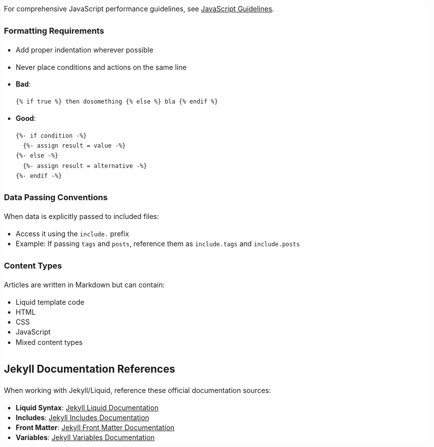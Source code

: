 For comprehensive JavaScript performance guidelines, see [JavaScript Guidelines](javascript-guidelines.md).

### Formatting Requirements

- Add proper indentation wherever possible
- Never place conditions and actions on the same line
- **Bad**:

  ```liquid
  {% if true %} then dosomething {% else %} bla {% endif %}
  ```

- **Good**:

  ```liquid
  {%- if condition -%}
    {%- assign result = value -%}
  {%- else -%}
    {%- assign result = alternative -%}
  {%- endif -%}
  ```

### Data Passing Conventions

When data is explicitly passed to included files:

- Access it using the `include.` prefix
- Example: If passing `tags` and `posts`, reference them as `include.tags` and `include.posts`

### Content Types

Articles are written in Markdown but can contain:

- Liquid template code
- HTML
- CSS  
- JavaScript
- Mixed content types

## Jekyll Documentation References

When working with Jekyll/Liquid, reference these official documentation sources:

- **Liquid Syntax**: [Jekyll Liquid Documentation](https://jekyllrb.com/docs/liquid/)
- **Includes**: [Jekyll Includes Documentation](https://jekyllrb.com/docs/includes/)
- **Front Matter**: [Jekyll Front Matter Documentation](https://jekyllrb.com/docs/front-matter/)
- **Variables**: [Jekyll Variables Documentation](https://jekyllrb.com/docs/variables/)
